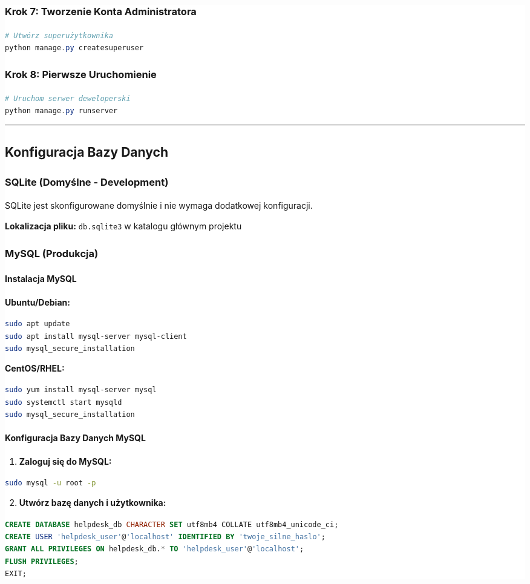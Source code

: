 ### Krok 7: Tworzenie Konta Administratora

```powershell
# Utwórz superużytkownika
python manage.py createsuperuser
```

### Krok 8: Pierwsze Uruchomienie

```powershell
# Uruchom serwer deweloperski
python manage.py runserver
```

---

## Konfiguracja Bazy Danych

### SQLite (Domyślne - Development)

SQLite jest skonfigurowane domyślnie i nie wymaga dodatkowej konfiguracji.

**Lokalizacja pliku:** `db.sqlite3` w katalogu głównym projektu

### MySQL (Produkcja)

#### Instalacja MySQL

**Ubuntu/Debian:**
```bash
sudo apt update
sudo apt install mysql-server mysql-client
sudo mysql_secure_installation
```

**CentOS/RHEL:**
```bash
sudo yum install mysql-server mysql
sudo systemctl start mysqld
sudo mysql_secure_installation
```

#### Konfiguracja Bazy Danych MySQL

1. **Zaloguj się do MySQL:**
```bash
sudo mysql -u root -p
```

2. **Utwórz bazę danych i użytkownika:**
```sql
CREATE DATABASE helpdesk_db CHARACTER SET utf8mb4 COLLATE utf8mb4_unicode_ci;
CREATE USER 'helpdesk_user'@'localhost' IDENTIFIED BY 'twoje_silne_haslo';
GRANT ALL PRIVILEGES ON helpdesk_db.* TO 'helpdesk_user'@'localhost';
FLUSH PRIVILEGES;
EXIT;
```
